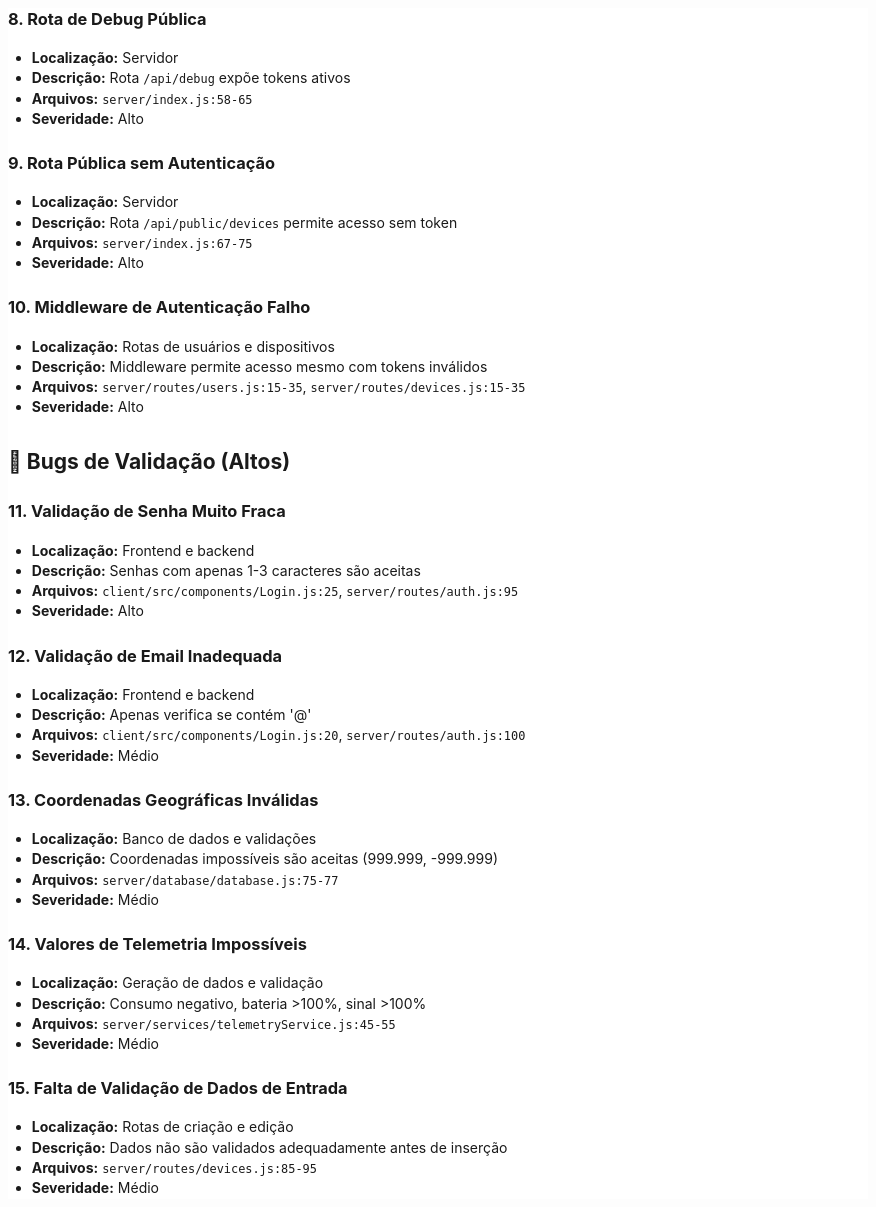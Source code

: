 ### 8. Rota de Debug Pública
- **Localização:** Servidor
- **Descrição:** Rota `/api/debug` expõe tokens ativos
- **Arquivos:** `server/index.js:58-65`
- **Severidade:** Alto

### 9. Rota Pública sem Autenticação
- **Localização:** Servidor
- **Descrição:** Rota `/api/public/devices` permite acesso sem token
- **Arquivos:** `server/index.js:67-75`
- **Severidade:** Alto

### 10. Middleware de Autenticação Falho
- **Localização:** Rotas de usuários e dispositivos
- **Descrição:** Middleware permite acesso mesmo com tokens inválidos
- **Arquivos:** `server/routes/users.js:15-35`, `server/routes/devices.js:15-35`
- **Severidade:** Alto

## 🚨 Bugs de Validação (Altos)

### 11. Validação de Senha Muito Fraca
- **Localização:** Frontend e backend
- **Descrição:** Senhas com apenas 1-3 caracteres são aceitas
- **Arquivos:** `client/src/components/Login.js:25`, `server/routes/auth.js:95`
- **Severidade:** Alto

### 12. Validação de Email Inadequada
- **Localização:** Frontend e backend
- **Descrição:** Apenas verifica se contém '@'
- **Arquivos:** `client/src/components/Login.js:20`, `server/routes/auth.js:100`
- **Severidade:** Médio

### 13. Coordenadas Geográficas Inválidas
- **Localização:** Banco de dados e validações
- **Descrição:** Coordenadas impossíveis são aceitas (999.999, -999.999)
- **Arquivos:** `server/database/database.js:75-77`
- **Severidade:** Médio

### 14. Valores de Telemetria Impossíveis
- **Localização:** Geração de dados e validação
- **Descrição:** Consumo negativo, bateria >100%, sinal >100%
- **Arquivos:** `server/services/telemetryService.js:45-55`
- **Severidade:** Médio

### 15. Falta de Validação de Dados de Entrada
- **Localização:** Rotas de criação e edição
- **Descrição:** Dados não são validados adequadamente antes de inserção
- **Arquivos:** `server/routes/devices.js:85-95`
- **Severidade:** Médio
